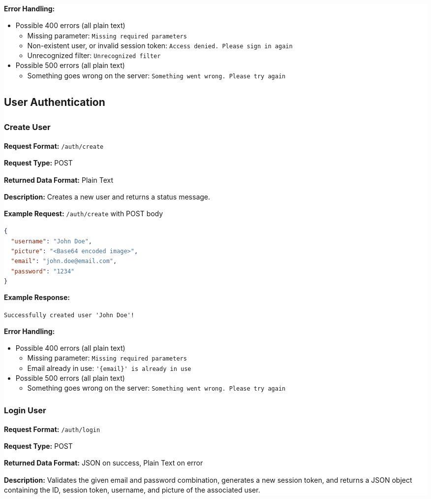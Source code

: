 **Error Handling:**
- Possible 400 errors (all plain text)
  - Missing parameter: `Missing required parameters`
  - Non-existent user, or invalid session token: `Access denied. Please sign in again`
  - Unrecognized filter: `Unrecognized filter`
- Possible 500 errors (all plain text)
  - Something goes wrong on the server: `Something went wrong. Please try again`


<a id="auth"></a>
## User Authentication


<a id="create-user"></a>
### Create User

**Request Format:** `/auth/create`

**Request Type:** POST

**Returned Data Format:** Plain Text

**Description:** Creates a new user and returns a status message.

**Example Request:** `/auth/create` with POST body
```json
{
  "username": "John Doe",
  "picture": "<Base64 encoded image>",
  "email": "john.doe@email.com",
  "password": "1234"
}
```

**Example Response:**
```
Successfully created user 'John Doe'!
```

**Error Handling:**
- Possible 400 errors (all plain text)
  - Missing parameter: `Missing required parameters`
  - Email already in use: `'{email}' is already in use`
- Possible 500 errors (all plain text)
  - Something goes wrong on the server: `Something went wrong. Please try again`


<a id="login-user"></a>
### Login User

**Request Format:** `/auth/login`

**Request Type:** POST

**Returned Data Format:** JSON on success, Plain Text on error

**Description:** Validates the given email and password combination, generates a new session token,
                 and returns a JSON object containing the ID, session token, username, and picture
                 of the associated user.
